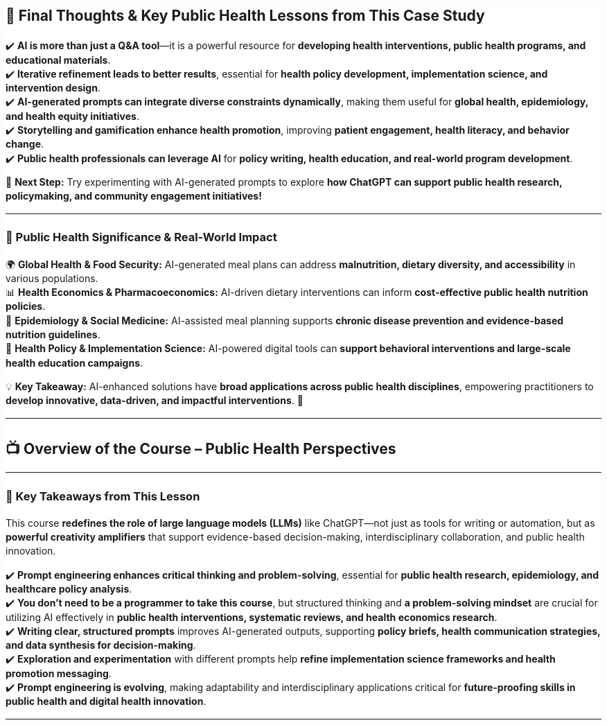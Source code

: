 ## **🎯 Final Thoughts & Key Public Health Lessons from This Case Study**  

✔️ **AI is more than just a Q&A tool**—it is a powerful resource for **developing health interventions, public health programs, and educational materials**.  
✔️ **Iterative refinement leads to better results**, essential for **health policy development, implementation science, and intervention design**.  
✔️ **AI-generated prompts can integrate diverse constraints dynamically**, making them useful for **global health, epidemiology, and health equity initiatives**.  
✔️ **Storytelling and gamification enhance health promotion**, improving **patient engagement, health literacy, and behavior change**.  
✔️ **Public health professionals can leverage AI** for **policy writing, health education, and real-world program development**.  

🚀 **Next Step:** Try experimenting with AI-generated prompts to explore **how ChatGPT can support public health research, policymaking, and community engagement initiatives!**  

---

### **🔬 Public Health Significance & Real-World Impact**  

🌍 **Global Health & Food Security:** AI-generated meal plans can address **malnutrition, dietary diversity, and accessibility** in various populations.  
📊 **Health Economics & Pharmacoeconomics:** AI-driven dietary interventions can inform **cost-effective public health nutrition policies**.  
🏥 **Epidemiology & Social Medicine:** AI-assisted meal planning supports **chronic disease prevention and evidence-based nutrition guidelines**.  
📢 **Health Policy & Implementation Science:** AI-powered digital tools can **support behavioral interventions and large-scale health education campaigns**.  

💡 **Key Takeaway:** AI-enhanced solutions have **broad applications across public health disciplines**, empowering practitioners to **develop innovative, data-driven, and impactful interventions**. 🚀  

---
## 📺 **Overview of the Course – Public Health Perspectives**  

---
### **🧐 Key Takeaways from This Lesson**  

This course **redefines the role of large language models (LLMs)** like ChatGPT—not just as tools for writing or automation, but as **powerful creativity amplifiers** that support evidence-based decision-making, interdisciplinary collaboration, and public health innovation.  

 ✔️ **Prompt engineering enhances critical thinking and problem-solving**, essential for **public health research, epidemiology, and healthcare policy analysis**.  
 ✔️ **You don’t need to be a programmer to take this course**, but structured thinking and **a problem-solving mindset** are crucial for utilizing AI effectively in **public health interventions, systematic reviews, and health economics research**.  
 ✔️ **Writing clear, structured prompts** improves AI-generated outputs, supporting **policy briefs, health communication strategies, and data synthesis for decision-making**.  
 ✔️ **Exploration and experimentation** with different prompts help **refine implementation science frameworks and health promotion messaging**.  
 ✔️ **Prompt engineering is evolving**, making adaptability and interdisciplinary applications critical for **future-proofing skills in public health and digital health innovation**.  

---